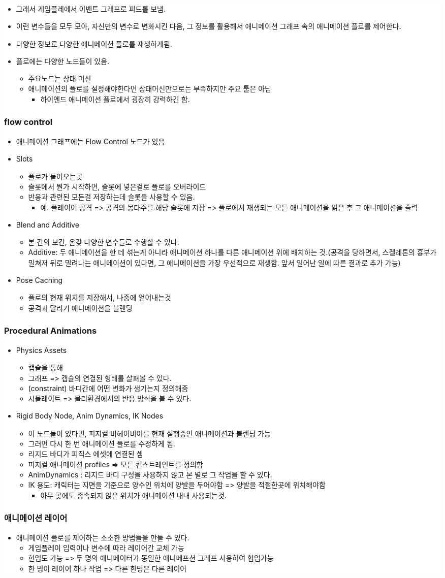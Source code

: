  - 그래서 게임플레에서 이벤트 그래프로 피드롤 보냄.
  - 이런 변수들을 모두 모아, 자신만의 변수로 변화시킨 다음, 그 정보를 활용해서 애니메이션 그래프 속의 애니메이션 플로를 제어한다.

- 다양한 정보로 다양한 애니메이션 플로를 재생하게됨.

- 플로에는 다양한 노드들이 있음.
  - 주요노드는 상태 머신
  - 애니메이션의 플로를 설정해야한다면 상태머신만으로는 부족하지만 주요 툴은 아님
    - 하이엔드 애니메이션 플로에서 굉장히 강력하긴 함.

### flow control

- 애니메이션 그래프에는 Flow Control 노드가 있음

- Slots

  - 플로가 들어오는곳
  - 슬롯에서 뭔가 시작하면, 슬롯에 넣은걸로 플로를 오버라이드
  - 반응과 관련된 모든걸 저장하는데 슬롯을 사용할 수 있음.
    - 예. 플레이어 공격 => 공격의 몽타주를 해당 슬롯에 저장 => 플로에서 재생되는 모든 애니메이션을 읽은 후 그 애니메이션을 출력

- Blend and Additive

  - 본 간의 보간, 온갖 다양한 변수들로 수행할 수 있다.
  - Additive: 두 애니메이션을 한 데 섞는게 아니라 애니메이션 하나를 다른 애니메이션 위에 배치하는 것.(공격을 당하면서, 스켈레톤의 흉부가 밀쳐저 뒤로 밀려나는 애니메이션이 있다면, 그 애니메이션을 가장 우선적으로 재생함. 앞서 일어난 일에 따른 결과로 추가 가능)

- Pose Caching
  - 플로의 현재 위치를 저장해서, 나중에 얻어내는것
  - 공격과 달리기 애니메이션을 블렌딩

### Procedural Animations

- Physics Assets

  - 캡슐을 통해
  - 그래프 => 캡슐의 연결된 형태를 살펴볼 수 있다.
  - (constraint) 바디간에 어떤 변화가 생기는지 정의해줌
  - 시뮬레이트 => 물리환경에서의 반응 방식을 볼 수 있다.

- Rigid Body Node, Anim Dynamics, IK Nodes
  - 이 노드들이 있다면, 피지컬 비헤이비어를 현재 실행중인 애니메이션과 블렌딩 가능
  - 그러면 다시 한 번 애니메이션 플로를 수정하게 됨.
  - 리지드 바디가 피직스 에셋에 연결된 셈
  - 피지컬 애니메이션 profiles => 모든 컨스트레인트를 정의함
  - AnimDynamics : 리지드 바디 구성을 사용하지 않고 본 별로 그 작업을 할 수 있다.
  - IK 용도: 캐릭터는 지면을 기준으로 양수인 위치에 양발을 두어야함 => 양발을 적절한곳에 위치해야함
    - 아무 곳에도 종속되지 않은 위치가 애니메이션 내내 사용되는것.

### 애니메이션 레이어

- 애니메이션 플로를 제어하는 소소한 방법들을 만들 수 있다.
  - 게임플레이 입력이나 변수에 따라 레이어간 교체 가능
  - 현업도 가능 => 두 명의 애니메이터가 동일한 애니메프션 그래프 사용하여 협업가능
  - 한 명이 레이어 하나 작업 => 다른 한명은 다른 레이어
